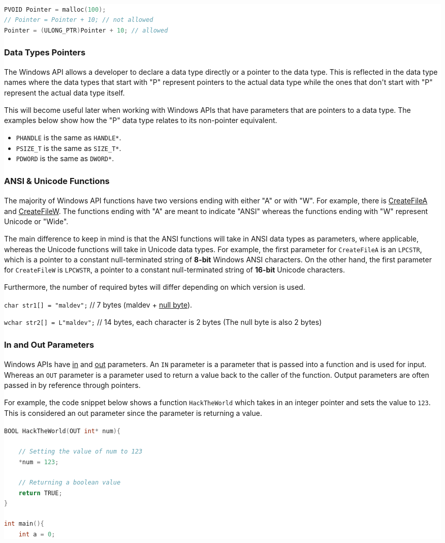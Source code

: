 ```c
PVOID Pointer = malloc(100);
// Pointer = Pointer + 10; // not allowed
Pointer = (ULONG_PTR)Pointer + 10; // allowed
```

### Data Types Pointers

The Windows API allows a developer to declare a data type directly or a pointer to the data type. This is reflected in the data type names where the data types that start with "P" represent pointers to the actual data type while the ones that don't start with "P" represent the actual data type itself.

This will become useful later when working with Windows APIs that have parameters that are pointers to a data type. The examples below show how the "P" data type relates to its non-pointer equivalent.

- `PHANDLE` is the same as `HANDLE*`.
- `PSIZE_T` is the same as `SIZE_T*`.
- `PDWORD` is the same as `DWORD*`.

### ANSI & Unicode Functions

The majority of Windows API functions have two versions ending with either "A" or with "W". For example, there is [CreateFileA](https://learn.microsoft.com/en-us/windows/win32/api/fileapi/nf-fileapi-createfilea) and [CreateFileW](https://learn.microsoft.com/en-us/windows/win32/api/fileapi/nf-fileapi-createfilew). The functions ending with "A" are meant to indicate "ANSI" whereas the functions ending with "W" represent Unicode or "Wide".

The main difference to keep in mind is that the ANSI functions will take in ANSI data types as parameters, where applicable, whereas the Unicode functions will take in Unicode data types. For example, the first parameter for `CreateFileA` is an `LPCSTR`, which is a pointer to a constant null-terminated string of **8-bit** Windows ANSI characters. On the other hand, the first parameter for `CreateFileW` is `LPCWSTR`, a pointer to a constant null-terminated string of **16-bit** Unicode characters.

Furthermore, the number of required bytes will differ depending on which version is used.

`char str1[] = "maldev";` // 7 bytes (maldev + [null byte](https://www.tutorialandexample.com/null-character-in-c)).

`wchar str2[] = L"maldev";` // 14 bytes, each character is 2 bytes (The null byte is also 2 bytes)

### In and Out Parameters

Windows APIs have [in](https://learn.microsoft.com/en-us/windows/win32/midl/in) and [out](https://learn.microsoft.com/en-us/windows/win32/midl/out-idl) parameters. An `IN` parameter is a parameter that is passed into a function and is used for input. Whereas an `OUT` parameter is a parameter used to return a value back to the caller of the function. Output parameters are often passed in by reference through pointers.

For example, the code snippet below shows a function `HackTheWorld` which takes in an integer pointer and sets the value to `123`. This is considered an out parameter since the parameter is returning a value.

```c
BOOL HackTheWorld(OUT int* num){

    // Setting the value of num to 123
    *num = 123;
    
    // Returning a boolean value
    return TRUE;
}

int main(){
    int a = 0;

```